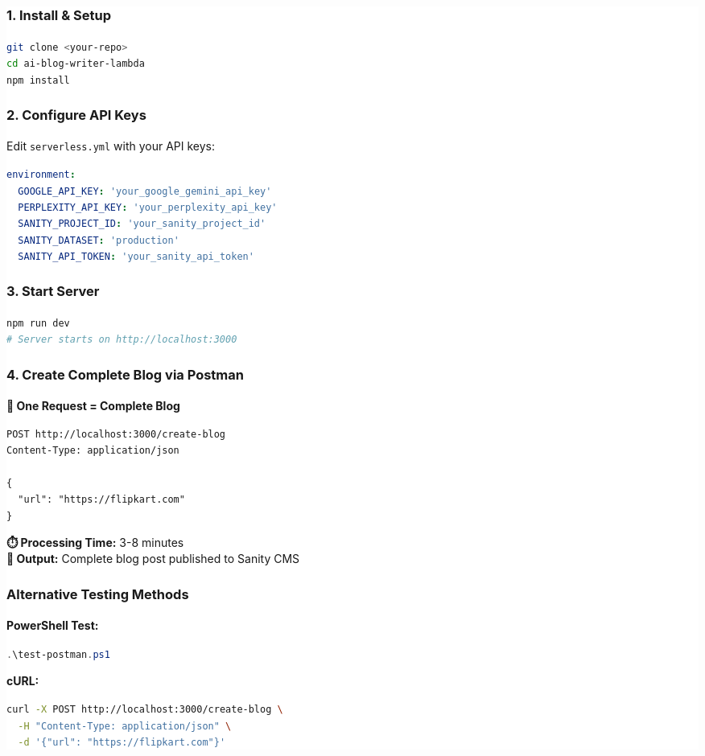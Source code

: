 ### 1. Install & Setup

```bash
git clone <your-repo>
cd ai-blog-writer-lambda
npm install
```

### 2. Configure API Keys

Edit `serverless.yml` with your API keys:
```yaml
environment:
  GOOGLE_API_KEY: 'your_google_gemini_api_key'
  PERPLEXITY_API_KEY: 'your_perplexity_api_key'
  SANITY_PROJECT_ID: 'your_sanity_project_id'
  SANITY_DATASET: 'production'
  SANITY_API_TOKEN: 'your_sanity_api_token'
```

### 3. Start Server

```bash
npm run dev
# Server starts on http://localhost:3000
```

### 4. Create Complete Blog via Postman

**🎯 One Request = Complete Blog**

```
POST http://localhost:3000/create-blog
Content-Type: application/json

{
  "url": "https://flipkart.com"
}
```

**⏱️ Processing Time:** 3-8 minutes  
**📝 Output:** Complete blog post published to Sanity CMS

### Alternative Testing Methods

**PowerShell Test:**
```powershell
.\test-postman.ps1
```

**cURL:**
```bash
curl -X POST http://localhost:3000/create-blog \
  -H "Content-Type: application/json" \
  -d '{"url": "https://flipkart.com"}'
```
